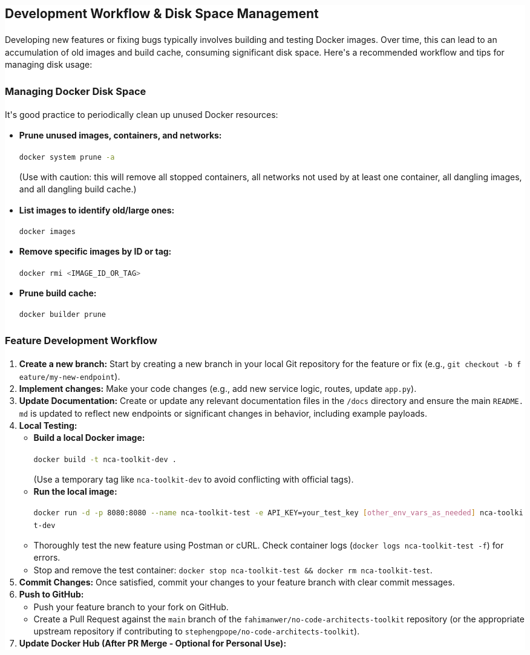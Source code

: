 ## Development Workflow & Disk Space Management

Developing new features or fixing bugs typically involves building and testing Docker images. Over time, this can lead to an accumulation of old images and build cache, consuming significant disk space. Here's a recommended workflow and tips for managing disk usage:

### Managing Docker Disk Space

It's good practice to periodically clean up unused Docker resources:

*   **Prune unused images, containers, and networks:**
    ```bash
    docker system prune -a
    ```
    (Use with caution: this will remove all stopped containers, all networks not used by at least one container, all dangling images, and all dangling build cache.)

*   **List images to identify old/large ones:**
    ```bash
    docker images
    ```

*   **Remove specific images by ID or tag:**
    ```bash
    docker rmi <IMAGE_ID_OR_TAG>
    ```

*   **Prune build cache:**
    ```bash
    docker builder prune
    ```

### Feature Development Workflow

1.  **Create a new branch:** Start by creating a new branch in your local Git repository for the feature or fix (e.g., `git checkout -b feature/my-new-endpoint`).
2.  **Implement changes:** Make your code changes (e.g., add new service logic, routes, update `app.py`).
3.  **Update Documentation:** Create or update any relevant documentation files in the `/docs` directory and ensure the main `README.md` is updated to reflect new endpoints or significant changes in behavior, including example payloads.
4.  **Local Testing:**
    *   **Build a local Docker image:**
        ```bash
        docker build -t nca-toolkit-dev . 
        ```
        (Use a temporary tag like `nca-toolkit-dev` to avoid conflicting with official tags).
    *   **Run the local image:**
        ```bash
        docker run -d -p 8080:8080 --name nca-toolkit-test -e API_KEY=your_test_key [other_env_vars_as_needed] nca-toolkit-dev
        ```
    *   Thoroughly test the new feature using Postman or cURL. Check container logs (`docker logs nca-toolkit-test -f`) for errors.
    *   Stop and remove the test container: `docker stop nca-toolkit-test && docker rm nca-toolkit-test`.
5.  **Commit Changes:** Once satisfied, commit your changes to your feature branch with clear commit messages.
6.  **Push to GitHub:**
    *   Push your feature branch to your fork on GitHub.
    *   Create a Pull Request against the `main` branch of the `fahimanwer/no-code-architects-toolkit` repository (or the appropriate upstream repository if contributing to `stephengpope/no-code-architects-toolkit`).
7.  **Update Docker Hub (After PR Merge - Optional for Personal Use):**